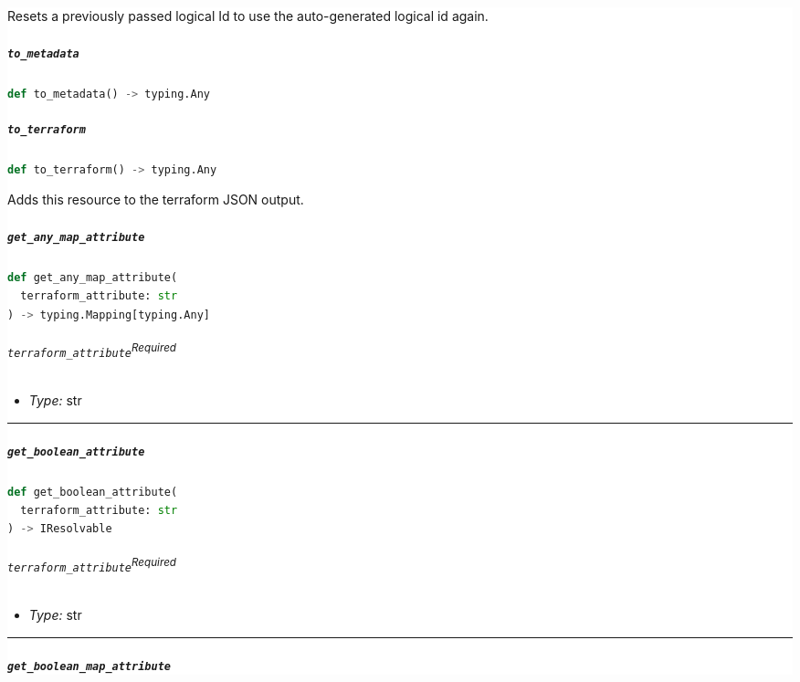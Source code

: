 Resets a previously passed logical Id to use the auto-generated logical id again.

##### `to_metadata` <a name="to_metadata" id="@skeptools/provider-zenduty.taskTemplates.TaskTemplates.toMetadata"></a>

```python
def to_metadata() -> typing.Any
```

##### `to_terraform` <a name="to_terraform" id="@skeptools/provider-zenduty.taskTemplates.TaskTemplates.toTerraform"></a>

```python
def to_terraform() -> typing.Any
```

Adds this resource to the terraform JSON output.

##### `get_any_map_attribute` <a name="get_any_map_attribute" id="@skeptools/provider-zenduty.taskTemplates.TaskTemplates.getAnyMapAttribute"></a>

```python
def get_any_map_attribute(
  terraform_attribute: str
) -> typing.Mapping[typing.Any]
```

###### `terraform_attribute`<sup>Required</sup> <a name="terraform_attribute" id="@skeptools/provider-zenduty.taskTemplates.TaskTemplates.getAnyMapAttribute.parameter.terraformAttribute"></a>

- *Type:* str

---

##### `get_boolean_attribute` <a name="get_boolean_attribute" id="@skeptools/provider-zenduty.taskTemplates.TaskTemplates.getBooleanAttribute"></a>

```python
def get_boolean_attribute(
  terraform_attribute: str
) -> IResolvable
```

###### `terraform_attribute`<sup>Required</sup> <a name="terraform_attribute" id="@skeptools/provider-zenduty.taskTemplates.TaskTemplates.getBooleanAttribute.parameter.terraformAttribute"></a>

- *Type:* str

---

##### `get_boolean_map_attribute` <a name="get_boolean_map_attribute" id="@skeptools/provider-zenduty.taskTemplates.TaskTemplates.getBooleanMapAttribute"></a>
